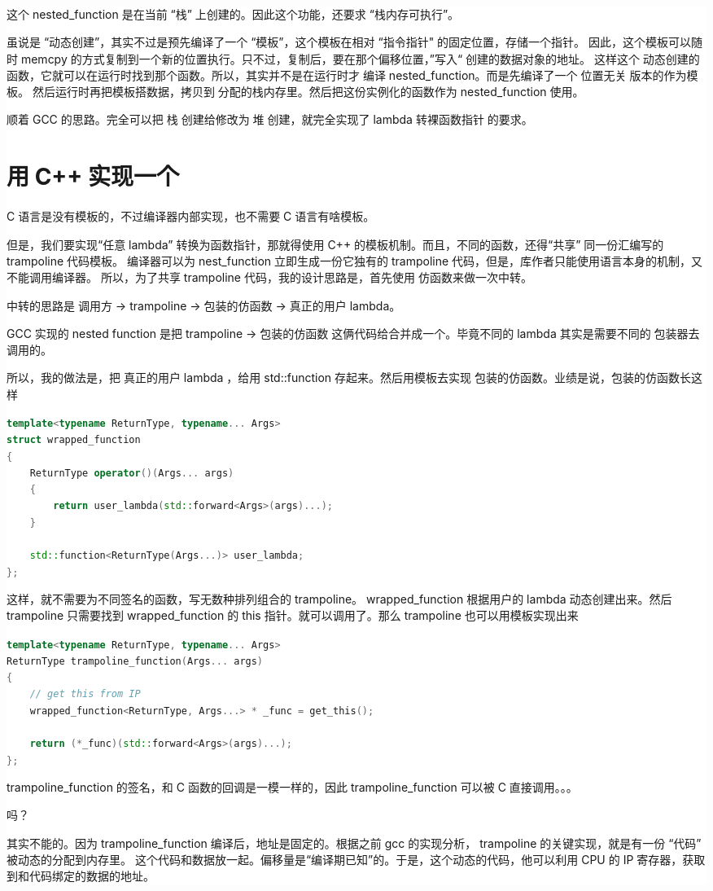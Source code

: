 这个 nested_function 是在当前 “栈” 上创建的。因此这个功能，还要求 “栈内存可执行”。

虽说是 “动态创建”，其实不过是预先编译了一个 “模板”，这个模板在相对 “指令指针" 的固定位置，存储一个指针。
因此，这个模板可以随时 memcpy 的方式复制到一个新的位置执行。只不过，复制后，要在那个偏移位置，”写入“ 创建的数据对象的地址。
这样这个 动态创建的函数，它就可以在运行时找到那个函数。所以，其实并不是在运行时才 编译 nested_function。而是先编译了一个 位置无关 版本的作为模板。
然后运行时再把模板搭数据，拷贝到 分配的栈内存里。然后把这份实例化的函数作为 nested_function 使用。

顺着 GCC 的思路。完全可以把 栈 创建给修改为 堆 创建，就完全实现了 lambda 转裸函数指针 的要求。

# 用 C++ 实现一个

C 语言是没有模板的，不过编译器内部实现，也不需要 C 语言有啥模板。

但是，我们要实现“任意 lambda” 转换为函数指针，那就得使用 C++ 的模板机制。而且，不同的函数，还得“共享” 同一份汇编写的  trampoline 代码模板。
编译器可以为 nest_function 立即生成一份它独有的 trampoline 代码，但是，库作者只能使用语言本身的机制，又不能调用编译器。
所以，为了共享 trampoline 代码，我的设计思路是，首先使用 仿函数来做一次中转。

中转的思路是 调用方  -> trampoline -> 包装的仿函数 -> 真正的用户 lambda。

GCC 实现的 nested function 是把 trampoline -> 包装的仿函数 这俩代码给合并成一个。毕竟不同的 lambda 其实是需要不同的 包装器去 调用的。

所以，我的做法是，把 真正的用户 lambda ，给用  std::function 存起来。然后用模板去实现 包装的仿函数。业绩是说，包装的仿函数长这样

```c++
template<typename ReturnType, typename... Args>
struct wrapped_function
{
	ReturnType operator()(Args... args)
	{
		return user_lambda(std::forward<Args>(args)...);
	}

	std::function<ReturnType(Args...)> user_lambda;
};
```

这样，就不需要为不同签名的函数，写无数种排列组合的 trampoline。 wrapped_function 根据用户的 lambda 动态创建出来。然后
trampoline 只需要找到 wrapped_function 的 this 指针。就可以调用了。那么 trampoline 也可以用模板实现出来

```c++
template<typename ReturnType, typename... Args>
ReturnType trampoline_function(Args... args)
{
	// get this from IP
	wrapped_function<ReturnType, Args...> * _func = get_this();

	return (*_func)(std::forward<Args>(args)...);
};

```

trampoline_function 的签名，和 C 函数的回调是一模一样的，因此 trampoline_function 可以被 C 直接调用。。。

吗？

其实不能的。因为 trampoline_function 编译后，地址是固定的。根据之前 gcc 的实现分析， trampoline 的关键实现，就是有一份 “代码” 被动态的分配到内存里。
这个代码和数据放一起。偏移量是“编译期已知”的。于是，这个动态的代码，他可以利用 CPU 的 IP 寄存器，获取到和代码绑定的数据的地址。

